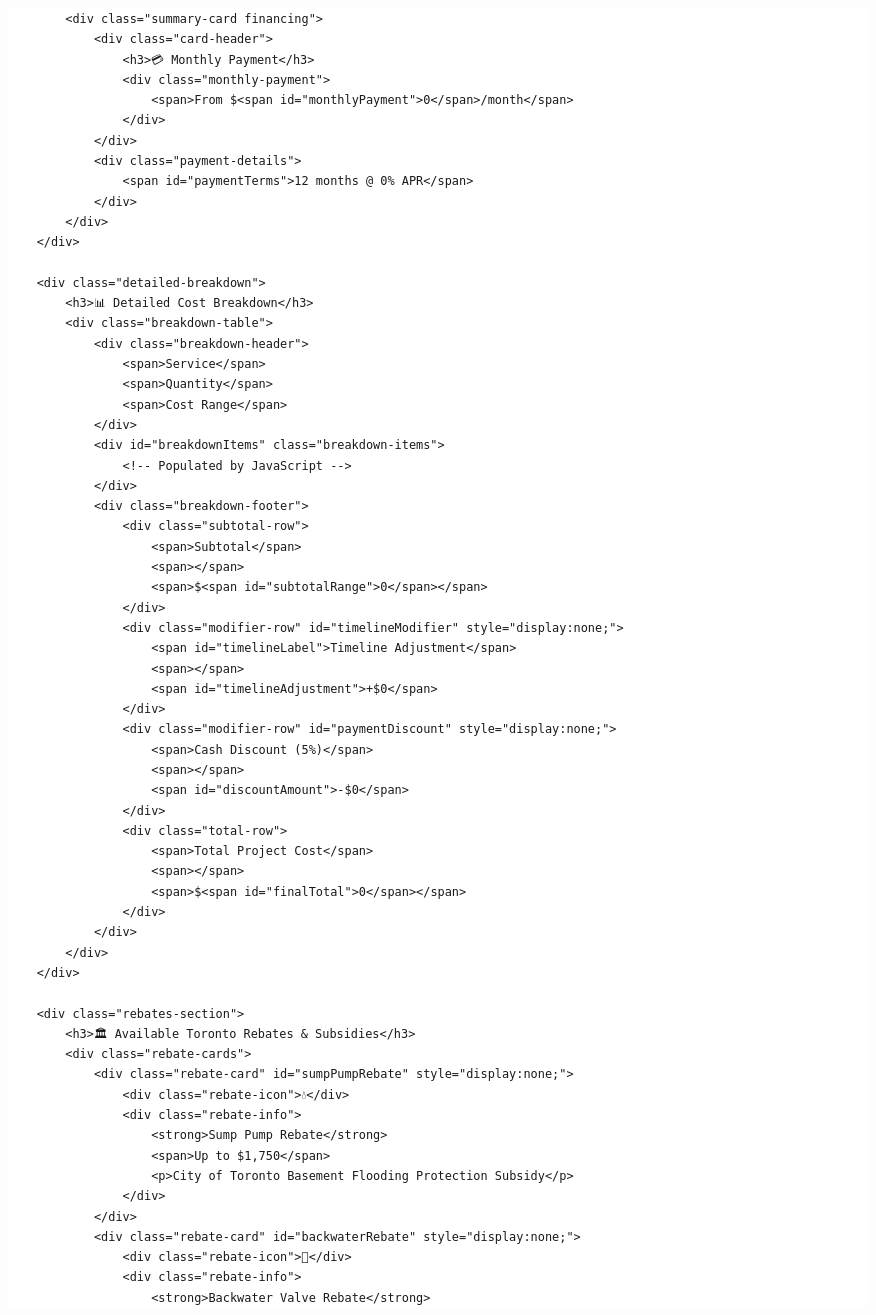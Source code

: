             <div class="summary-card financing">
                <div class="card-header">
                    <h3>💳 Monthly Payment</h3>
                    <div class="monthly-payment">
                        <span>From $<span id="monthlyPayment">0</span>/month</span>
                    </div>
                </div>
                <div class="payment-details">
                    <span id="paymentTerms">12 months @ 0% APR</span>
                </div>
            </div>
        </div>

        <div class="detailed-breakdown">
            <h3>📊 Detailed Cost Breakdown</h3>
            <div class="breakdown-table">
                <div class="breakdown-header">
                    <span>Service</span>
                    <span>Quantity</span>
                    <span>Cost Range</span>
                </div>
                <div id="breakdownItems" class="breakdown-items">
                    <!-- Populated by JavaScript -->
                </div>
                <div class="breakdown-footer">
                    <div class="subtotal-row">
                        <span>Subtotal</span>
                        <span></span>
                        <span>$<span id="subtotalRange">0</span></span>
                    </div>
                    <div class="modifier-row" id="timelineModifier" style="display:none;">
                        <span id="timelineLabel">Timeline Adjustment</span>
                        <span></span>
                        <span id="timelineAdjustment">+$0</span>
                    </div>
                    <div class="modifier-row" id="paymentDiscount" style="display:none;">
                        <span>Cash Discount (5%)</span>
                        <span></span>
                        <span id="discountAmount">-$0</span>
                    </div>
                    <div class="total-row">
                        <span>Total Project Cost</span>
                        <span></span>
                        <span>$<span id="finalTotal">0</span></span>
                    </div>
                </div>
            </div>
        </div>

        <div class="rebates-section">
            <h3>🏛️ Available Toronto Rebates & Subsidies</h3>
            <div class="rebate-cards">
                <div class="rebate-card" id="sumpPumpRebate" style="display:none;">
                    <div class="rebate-icon">💧</div>
                    <div class="rebate-info">
                        <strong>Sump Pump Rebate</strong>
                        <span>Up to $1,750</span>
                        <p>City of Toronto Basement Flooding Protection Subsidy</p>
                    </div>
                </div>
                <div class="rebate-card" id="backwaterRebate" style="display:none;">
                    <div class="rebate-icon">🚫</div>
                    <div class="rebate-info">
                        <strong>Backwater Valve Rebate</strong>